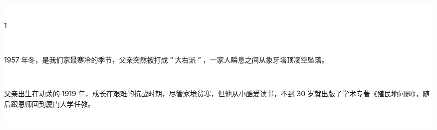  <span class="s1">
  </span>
  <br/>
 </p>
 <p class="p3">
  <span class="s1">
   1
  </span>
 </p>
 <p class="p1">
  <span class="s1">
  </span>
  <br/>
 </p>
 <p class="p2">
  <span class="s2">
   1957
  </span>
  <span class="s1">
   年冬，是我们家最寒冷的季节，父亲突然被打成
  </span>
  <span class="s2">
   “
  </span>
  <span class="s1">
   大右派
  </span>
  <span class="s2">
   ”
  </span>
  <span class="s1">
   ，一家人瞬息之间从象牙塔顶凌空坠落。
  </span>
 </p>
 <p class="p1">
  <span class="s1">
  </span>
  <br/>
 </p>
 <p class="p2">
  <span class="s1">
   父亲出生在动荡的
  </span>
  <span class="s2">
   1919
  </span>
  <span class="s1">
   年，成长在艰难的抗战时期，尽管家境贫寒，但他从小酷爱读书，不到
  </span>
  <span class="s2">
   30
  </span>
  <span class="s1">
   岁就出版了学术专著《殖民地问题》，随后跟恩师回到厦门大学任教。
  </span>
 </p>
 <p class="p1">
  <span class="s1">
  </span>
  <br/>
 </p>
 <p class="p3">
  <span class="s1">